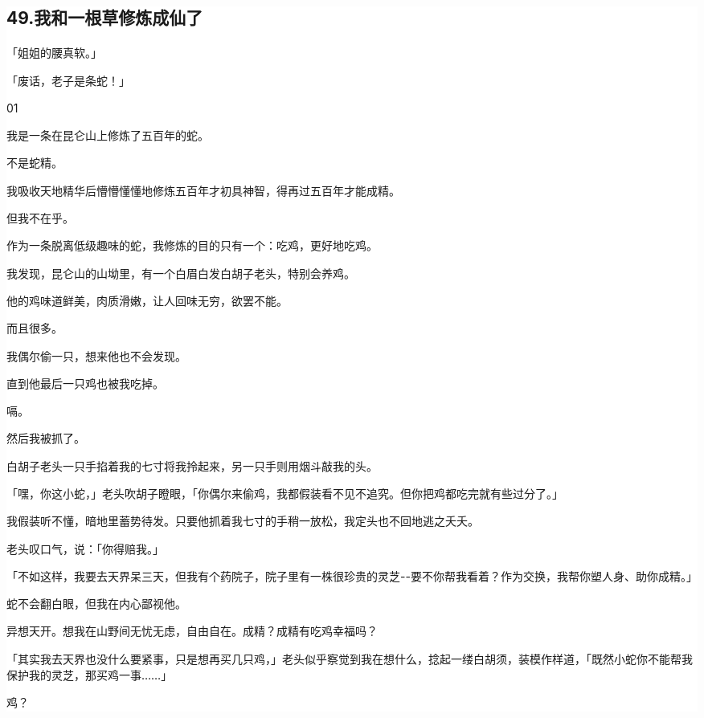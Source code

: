 ## 49.我和一根草修炼成仙了
「姐姐的腰真软。」


「废话，老子是条蛇！」


01


我是一条在昆仑山上修炼了五百年的蛇。


不是蛇精。


我吸收天地精华后懵懵懂懂地修炼五百年才初具神智，得再过五百年才能成精。


但我不在乎。


作为一条脱离低级趣味的蛇，我修炼的目的只有一个：吃鸡，更好地吃鸡。


我发现，昆仑山的山坳里，有一个白眉白发白胡子老头，特别会养鸡。


他的鸡味道鲜美，肉质滑嫩，让人回味无穷，欲罢不能。


而且很多。


我偶尔偷一只，想来他也不会发现。


直到他最后一只鸡也被我吃掉。


嗝。


然后我被抓了。


白胡子老头一只手掐着我的七寸将我拎起来，另一只手则用烟斗敲我的头。


「嘿，你这小蛇，」老头吹胡子瞪眼，「你偶尔来偷鸡，我都假装看不见不追究。但你把鸡都吃完就有些过分了。」


我假装听不懂，暗地里蓄势待发。只要他抓着我七寸的手稍一放松，我定头也不回地逃之夭夭。


老头叹口气，说：「你得赔我。」


「不如这样，我要去天界呆三天，但我有个药院子，院子里有一株很珍贵的灵芝--要不你帮我看着？作为交换，我帮你塑人身、助你成精。」


蛇不会翻白眼，但我在内心鄙视他。


异想天开。想我在山野间无忧无虑，自由自在。成精？成精有吃鸡幸福吗？


「其实我去天界也没什么要紧事，只是想再买几只鸡，」老头似乎察觉到我在想什么，捻起一缕白胡须，装模作样道，「既然小蛇你不能帮我保护我的灵芝，那买鸡一事……」


鸡？
